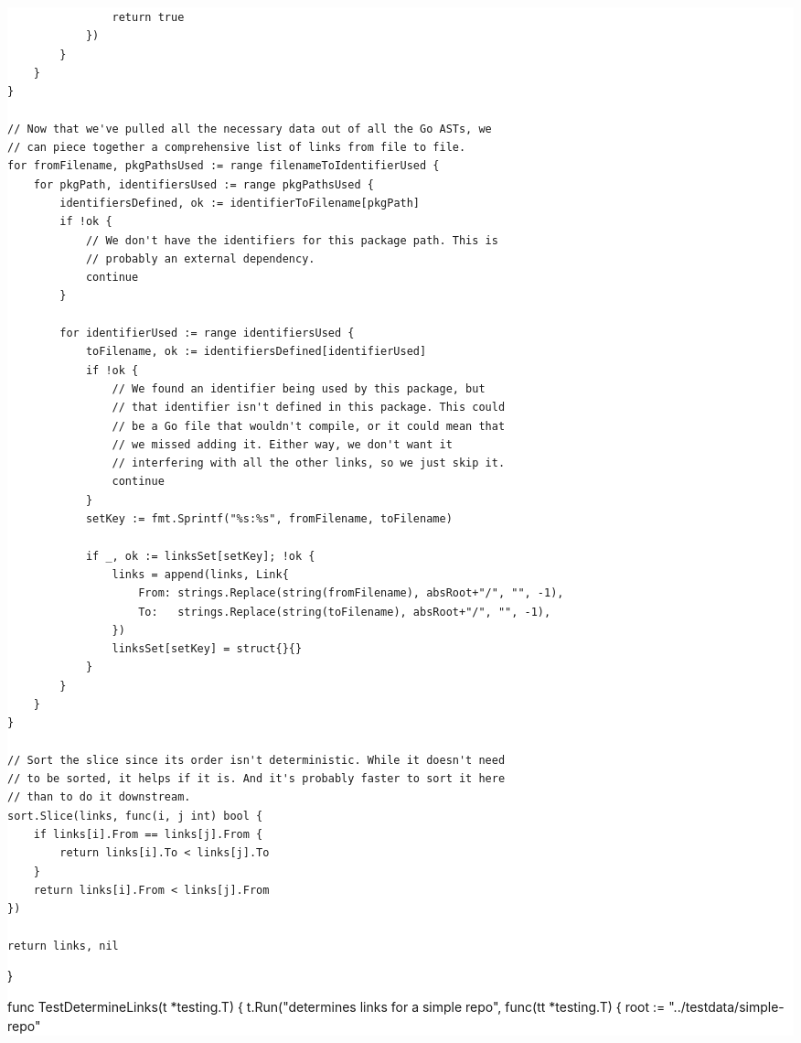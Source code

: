 					return true
				})
			}
		}
	}

	// Now that we've pulled all the necessary data out of all the Go ASTs, we
	// can piece together a comprehensive list of links from file to file.
	for fromFilename, pkgPathsUsed := range filenameToIdentifierUsed {
		for pkgPath, identifiersUsed := range pkgPathsUsed {
			identifiersDefined, ok := identifierToFilename[pkgPath]
			if !ok {
				// We don't have the identifiers for this package path. This is
				// probably an external dependency.
				continue
			}

			for identifierUsed := range identifiersUsed {
				toFilename, ok := identifiersDefined[identifierUsed]
				if !ok {
					// We found an identifier being used by this package, but
					// that identifier isn't defined in this package. This could
					// be a Go file that wouldn't compile, or it could mean that
					// we missed adding it. Either way, we don't want it
					// interfering with all the other links, so we just skip it.
					continue
				}
				setKey := fmt.Sprintf("%s:%s", fromFilename, toFilename)

				if _, ok := linksSet[setKey]; !ok {
					links = append(links, Link{
						From: strings.Replace(string(fromFilename), absRoot+"/", "", -1),
						To:   strings.Replace(string(toFilename), absRoot+"/", "", -1),
					})
					linksSet[setKey] = struct{}{}
				}
			}
		}
	}

	// Sort the slice since its order isn't deterministic. While it doesn't need
	// to be sorted, it helps if it is. And it's probably faster to sort it here
	// than to do it downstream.
	sort.Slice(links, func(i, j int) bool {
		if links[i].From == links[j].From {
			return links[i].To < links[j].To
		}
		return links[i].From < links[j].From
	})

	return links, nil
}

func TestDetermineLinks(t *testing.T) {
	t.Run("determines links for a simple repo", func(tt *testing.T) {
		root := "../testdata/simple-repo"
